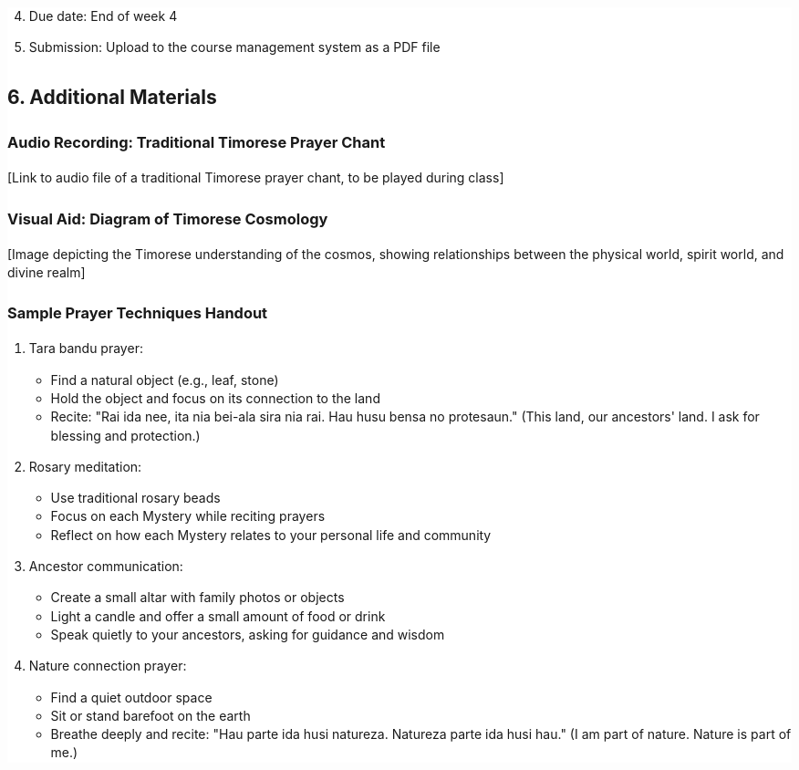 4. Due date: End of week 4

5. Submission: Upload to the course management system as a PDF file

## 6. Additional Materials

### Audio Recording: Traditional Timorese Prayer Chant

[Link to audio file of a traditional Timorese prayer chant, to be played during class]

### Visual Aid: Diagram of Timorese Cosmology

[Image depicting the Timorese understanding of the cosmos, showing relationships between the physical world, spirit world, and divine realm]

### Sample Prayer Techniques Handout

1. Tara bandu prayer:
   - Find a natural object (e.g., leaf, stone)
   - Hold the object and focus on its connection to the land
   - Recite: "Rai ida nee, ita nia bei-ala sira nia rai. Hau husu bensa no protesaun."
   (This land, our ancestors' land. I ask for blessing and protection.)

2. Rosary meditation:
   - Use traditional rosary beads
   - Focus on each Mystery while reciting prayers
   - Reflect on how each Mystery relates to your personal life and community

3. Ancestor communication:
   - Create a small altar with family photos or objects
   - Light a candle and offer a small amount of food or drink
   - Speak quietly to your ancestors, asking for guidance and wisdom

4. Nature connection prayer:
   - Find a quiet outdoor space
   - Sit or stand barefoot on the earth
   - Breathe deeply and recite: "Hau parte ida husi natureza. Natureza parte ida husi hau."
   (I am part of nature. Nature is part of me.)